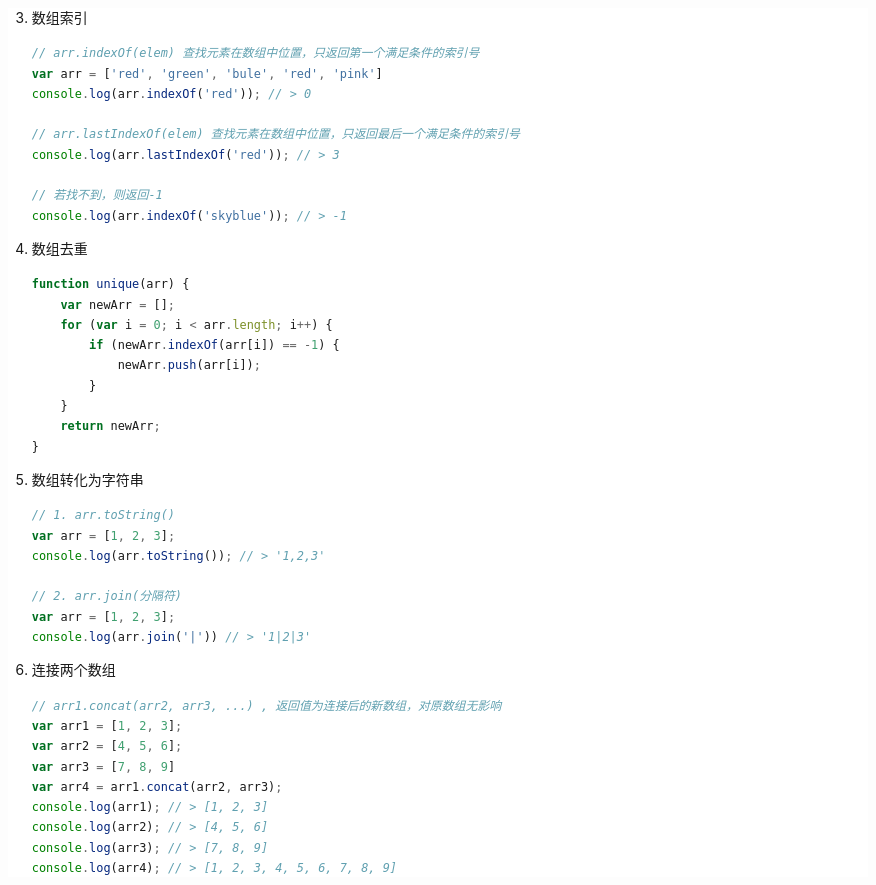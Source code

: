 3. 数组索引

   ```javascript
   // arr.indexOf(elem) 查找元素在数组中位置，只返回第一个满足条件的索引号
   var arr = ['red', 'green', 'bule', 'red', 'pink']
   console.log(arr.indexOf('red')); // > 0
   
   // arr.lastIndexOf(elem) 查找元素在数组中位置，只返回最后一个满足条件的索引号
   console.log(arr.lastIndexOf('red')); // > 3
   
   // 若找不到，则返回-1
   console.log(arr.indexOf('skyblue')); // > -1
   
   ```

4. 数组去重

   ```javascript
   function unique(arr) {
       var newArr = [];
       for (var i = 0; i < arr.length; i++) {
           if (newArr.indexOf(arr[i]) == -1) {
               newArr.push(arr[i]);
           }
       }
       return newArr;
   }
   ```

5. 数组转化为字符串

   ```javascript
   // 1. arr.toString()
   var arr = [1, 2, 3];
   console.log(arr.toString()); // > '1,2,3'
   
   // 2. arr.join(分隔符)
   var arr = [1, 2, 3];
   console.log(arr.join('|')) // > '1|2|3'
   ```



6. 连接两个数组

   ```javascript
   // arr1.concat(arr2, arr3, ...) , 返回值为连接后的新数组，对原数组无影响
   var arr1 = [1, 2, 3];
   var arr2 = [4, 5, 6];
   var arr3 = [7, 8, 9]
   var arr4 = arr1.concat(arr2, arr3);
   console.log(arr1); // > [1, 2, 3]
   console.log(arr2); // > [4, 5, 6]
   console.log(arr3); // > [7, 8, 9]
   console.log(arr4); // > [1, 2, 3, 4, 5, 6, 7, 8, 9]
   ```
